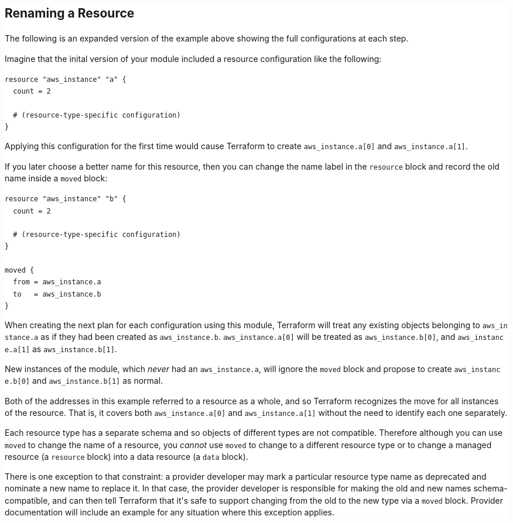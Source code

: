 ## Renaming a Resource

The following is an expanded version of the example above showing the full
configurations at each step.

Imagine that the inital version of your module included a resource configuration
like the following:

```hcl
resource "aws_instance" "a" {
  count = 2

  # (resource-type-specific configuration)
}
```

Applying this configuration for the first time would cause Terraform to
create `aws_instance.a[0]` and `aws_instance.a[1]`.

If you later choose a better name for this resource, then you can change the
name label in the `resource` block and record the old name inside a `moved` block:

```hcl
resource "aws_instance" "b" {
  count = 2

  # (resource-type-specific configuration)
}

moved {
  from = aws_instance.a
  to   = aws_instance.b
}
```

When creating the next plan for each configuration using this module, Terraform
will treat any existing objects belonging to `aws_instance.a` as if they had
been created as `aws_instance.b`. `aws_instance.a[0]` will be treated as
`aws_instance.b[0]`, and `aws_instance.a[1]` as `aws_instance.b[1]`.

New instances of the module, which _never_ had an
`aws_instance.a`, will ignore the `moved` block and propose to create
`aws_instance.b[0]` and `aws_instance.b[1]` as normal.

Both of the addresses in this example referred to a resource as a whole, and
so Terraform recognizes the move for all instances of the resource. That is,
it covers both `aws_instance.a[0]` and `aws_instance.a[1]` without the need
to identify each one separately.

Each resource type has a separate schema and so objects of different types
are not compatible. Therefore although you can use `moved` to change the name
of a resource, you _cannot_ use `moved` to change to a different resource type
or to change a managed resource (a `resource` block) into a data resource
(a `data` block).

There is one exception to that constraint: a provider developer may mark a
particular resource type name as deprecated and nominate a new name to replace
it. In that case, the provider developer is responsible for making the old
and new names schema-compatible, and can then tell Terraform that it's safe to
support changing from the old to the new type via a `moved` block. Provider
documentation will include an example for any situation where this exception
applies.
